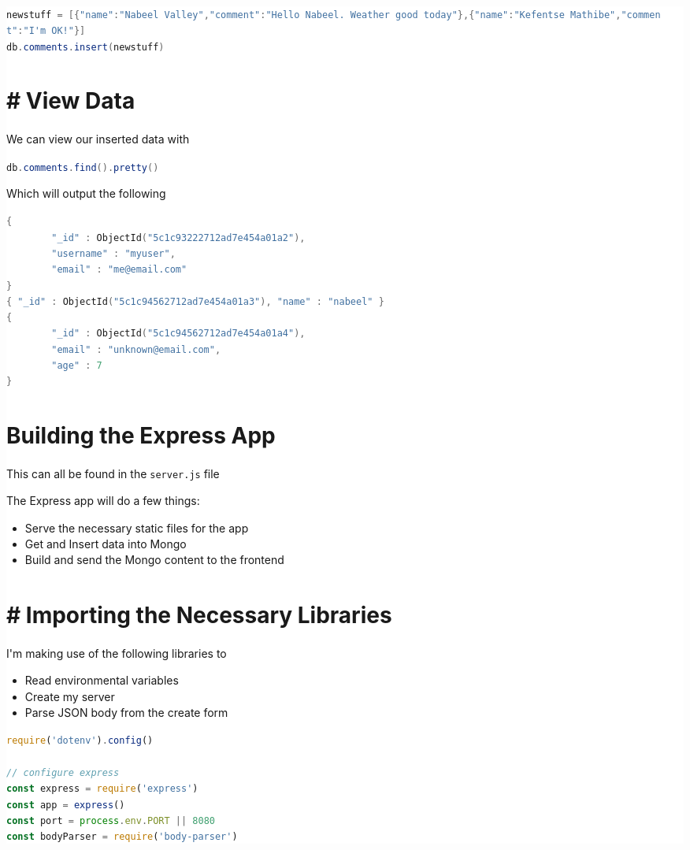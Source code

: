 ```powershell
newstuff = [{"name":"Nabeel Valley","comment":"Hello Nabeel. Weather good today"},{"name":"Kefentse Mathibe","comment":"I'm OK!"}]
db.comments.insert(newstuff)
```

# # View Data

We can view our inserted data with

```powershell
db.comments.find().pretty()
```

Which will output the following

```powershell
{
        "_id" : ObjectId("5c1c93222712ad7e454a01a2"),
        "username" : "myuser",
        "email" : "me@email.com"
}
{ "_id" : ObjectId("5c1c94562712ad7e454a01a3"), "name" : "nabeel" }
{
        "_id" : ObjectId("5c1c94562712ad7e454a01a4"),
        "email" : "unknown@email.com",
        "age" : 7
}
```

# Building the Express App

This can all be found in the `server.js` file

The Express app will do a few things:

- Serve the necessary static files for the app
- Get and Insert data into Mongo
- Build and send the Mongo content to the frontend

# # Importing the Necessary Libraries

I'm making use of the following libraries to

- Read environmental variables
- Create my server
- Parse JSON body from the create form

```js
require('dotenv').config()

// configure express
const express = require('express')
const app = express()
const port = process.env.PORT || 8080
const bodyParser = require('body-parser')
```
